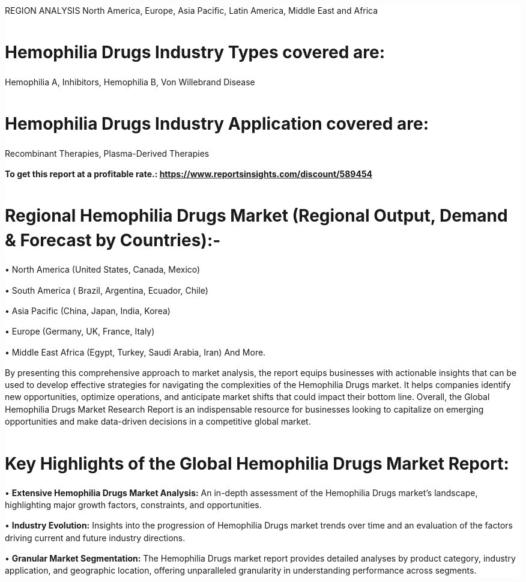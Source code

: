 </tr>
<tr>
<td>REGION ANALYSIS</td>
<td>North America, Europe, Asia Pacific, Latin America, Middle East and Africa</td>
</tr>
</table>

# <strong>Hemophilia Drugs Industry Types covered are:</strong>

Hemophilia A, Inhibitors, Hemophilia B, Von Willebrand Disease

# <strong>Hemophilia Drugs Industry Application covered are:</strong>

Recombinant Therapies, Plasma-Derived Therapies

<strong>To get this report at a profitable rate.: <a href=https://www.reportsinsights.com/discount/589454>https://www.reportsinsights.com/discount/589454</a></strong></font>

# <strong>Regional Hemophilia Drugs Market (Regional Output, Demand &amp; Forecast by Countries):-</strong>

• North America (United States, Canada, Mexico)

• South America ( Brazil, Argentina, Ecuador, Chile)

• Asia Pacific (China, Japan, India, Korea)

• Europe (Germany, UK, France, Italy)

• Middle East Africa (Egypt, Turkey, Saudi Arabia, Iran) And More.

By presenting this comprehensive approach to market analysis, the report equips businesses with actionable insights that can be used to develop effective strategies for navigating the complexities of the Hemophilia Drugs market. It helps companies identify new opportunities, optimize operations, and anticipate market shifts that could impact their bottom line. Overall, the Global Hemophilia Drugs Market Research Report is an indispensable resource for businesses looking to capitalize on emerging opportunities and make data-driven decisions in a competitive global market.

# <strong>Key Highlights of the Global Hemophilia Drugs Market Report:</strong>

• <strong>Extensive Hemophilia Drugs Market Analysis:</strong> An in-depth assessment of the Hemophilia Drugs market’s landscape, highlighting major growth factors, constraints, and opportunities.

• <strong>Industry Evolution:</strong> Insights into the progression of Hemophilia Drugs market trends over time and an evaluation of the factors driving current and future industry directions.

• <strong>Granular Market Segmentation:</strong> The Hemophilia Drugs market report provides detailed analyses by product category, industry application, and geographic location, offering unparalleled granularity in understanding performance across segments.

